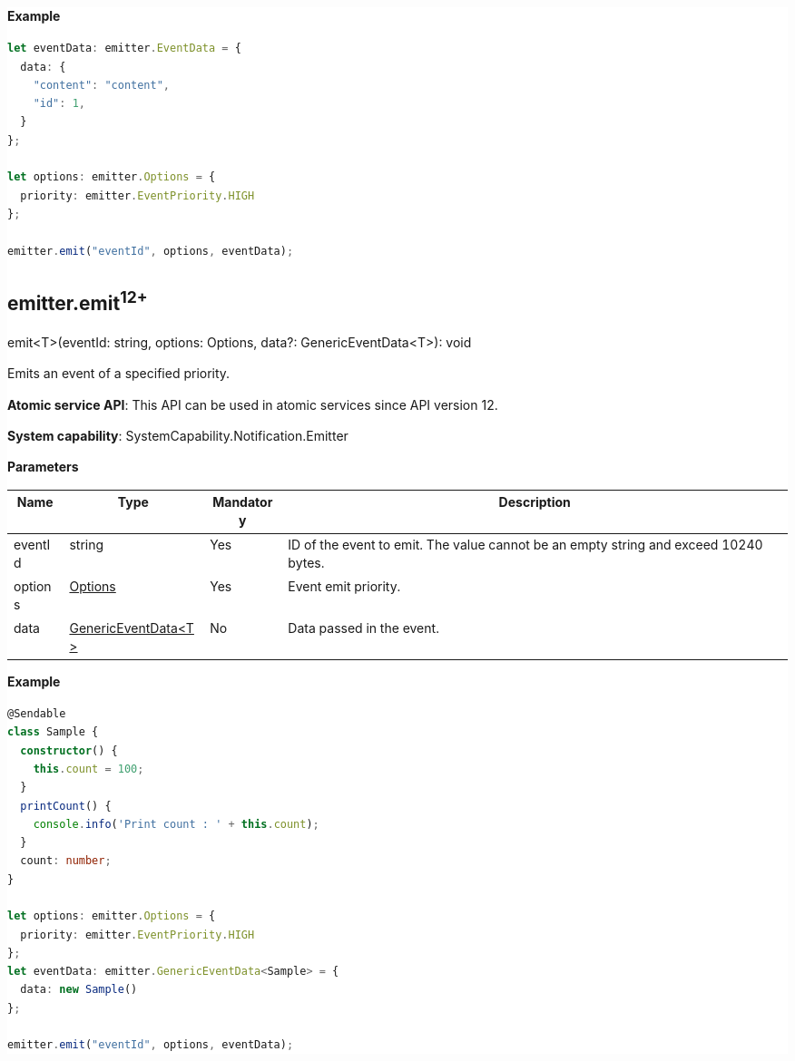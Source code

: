 **Example**

```ts
let eventData: emitter.EventData = {
  data: {
    "content": "content",
    "id": 1,
  }
};

let options: emitter.Options = {
  priority: emitter.EventPriority.HIGH
};

emitter.emit("eventId", options, eventData);
```

## emitter.emit<sup>12+</sup>

emit<T\>(eventId: string, options: Options, data?: GenericEventData<T\>): void

Emits an event of a specified priority.

**Atomic service API**: This API can be used in atomic services since API version 12.

**System capability**: SystemCapability.Notification.Emitter

**Parameters**

| Name | Type                   | Mandatory| Description            |
| ------- | ----------------------- | ---- | ---------------- |
| eventId | string                  | Yes  | ID of the event to emit. The value cannot be an empty string and exceed 10240 bytes.  |
| options | [Options](#options11)   | Yes  | Event emit priority.    |
| data    | [GenericEventData<T\>](#genericeventdatat12) | No  | Data passed in the event.|

**Example**

```ts
@Sendable
class Sample {
  constructor() {
    this.count = 100;
  }
  printCount() {
    console.info('Print count : ' + this.count);
  }
  count: number;
}

let options: emitter.Options = {
  priority: emitter.EventPriority.HIGH
};
let eventData: emitter.GenericEventData<Sample> = {
  data: new Sample()
};

emitter.emit("eventId", options, eventData);
```
